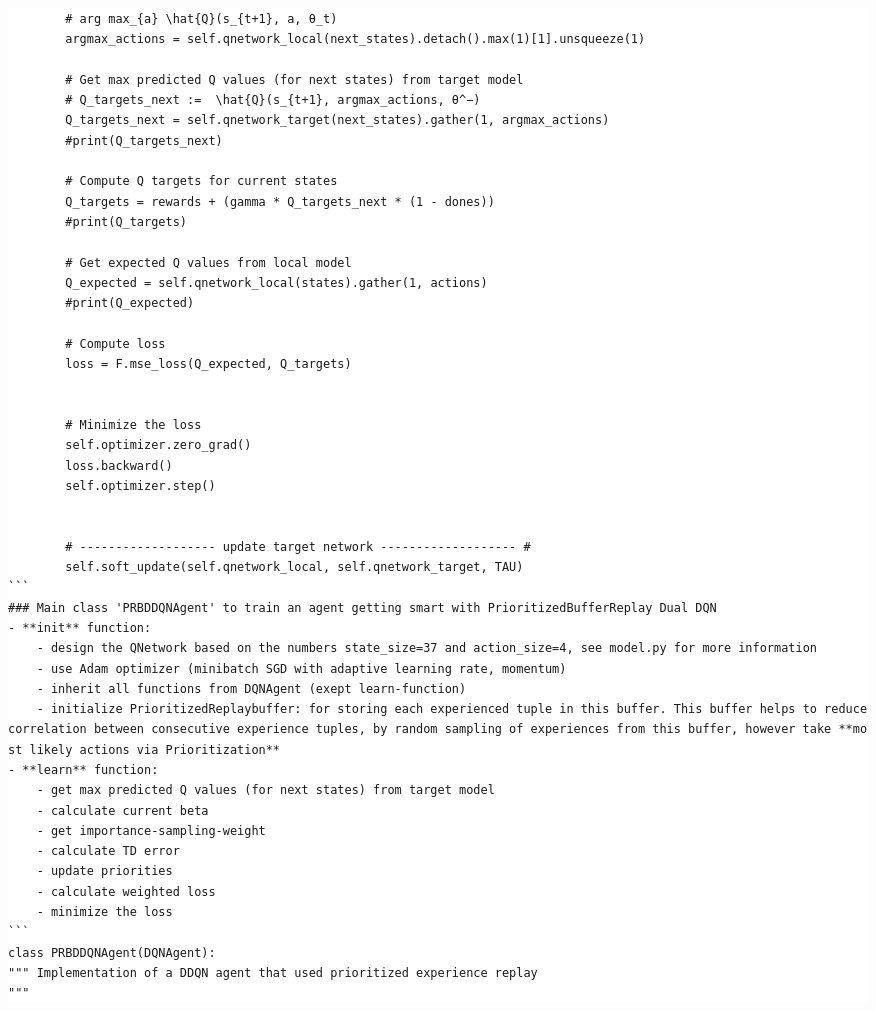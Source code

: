             # arg max_{a} \hat{Q}(s_{t+1}, a, θ_t)
            argmax_actions = self.qnetwork_local(next_states).detach().max(1)[1].unsqueeze(1)

            # Get max predicted Q values (for next states) from target model
            # Q_targets_next :=  \hat{Q}(s_{t+1}, argmax_actions, θ^−)
            Q_targets_next = self.qnetwork_target(next_states).gather(1, argmax_actions)
            #print(Q_targets_next)

            # Compute Q targets for current states
            Q_targets = rewards + (gamma * Q_targets_next * (1 - dones))
            #print(Q_targets)

            # Get expected Q values from local model
            Q_expected = self.qnetwork_local(states).gather(1, actions)
            #print(Q_expected)

            # Compute loss
            loss = F.mse_loss(Q_expected, Q_targets)


            # Minimize the loss
            self.optimizer.zero_grad()
            loss.backward()
            self.optimizer.step()


            # ------------------- update target network ------------------- #
            self.soft_update(self.qnetwork_local, self.qnetwork_target, TAU)
    ```
    ### Main class 'PRBDDQNAgent' to train an agent getting smart with PrioritizedBufferReplay Dual DQN
    - **init** function:
        - design the QNetwork based on the numbers state_size=37 and action_size=4, see model.py for more information
        - use Adam optimizer (minibatch SGD with adaptive learning rate, momentum)
        - inherit all functions from DQNAgent (exept learn-function)
        - initialize PrioritizedReplaybuffer: for storing each experienced tuple in this buffer. This buffer helps to reduce correlation between consecutive experience tuples, by random sampling of experiences from this buffer, however take **most likely actions via Prioritization**
    - **learn** function:
        - get max predicted Q values (for next states) from target model
        - calculate current beta
        - get importance-sampling-weight
        - calculate TD error
        - update priorities
        - calculate weighted loss
        - minimize the loss
    ```
    class PRBDDQNAgent(DQNAgent):
    """ Implementation of a DDQN agent that used prioritized experience replay
    """


[image1]: assets/scoring_result.png "image1"